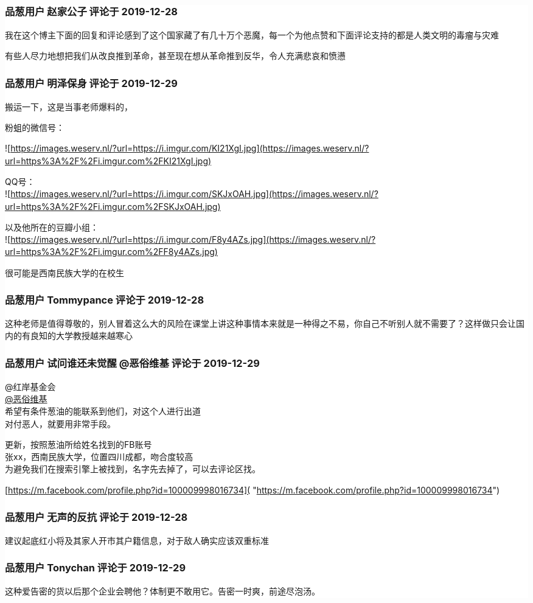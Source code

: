 
### 品葱用户 **赵家公子** 评论于 2019-12-28
        
我在这个博主下面的回复和评论感到了这个国家藏了有几十万个恶魔，每一个为他点赞和下面评论支持的都是人类文明的毒瘤与灾难  
  
有些人尽力地想把我们从改良推到革命，甚至现在想从革命推到反华，令人充满悲哀和愤懑
        
                

### 品葱用户 **明泽保身** 评论于 2019-12-29
        
搬运一下，这是当事老师爆料的，  
  
粉蛆的微信号：  
  
![https://images.weserv.nl/?url=https://i.imgur.com/KI21XgI.jpg](https://images.weserv.nl/?url=https%3A%2F%2Fi.imgur.com%2FKI21XgI.jpg)  
  
QQ号：  
![https://images.weserv.nl/?url=https://i.imgur.com/SKJxOAH.jpg](https://images.weserv.nl/?url=https%3A%2F%2Fi.imgur.com%2FSKJxOAH.jpg)  
  
以及他所在的豆瓣小组：  
![https://images.weserv.nl/?url=https://i.imgur.com/F8y4AZs.jpg](https://images.weserv.nl/?url=https%3A%2F%2Fi.imgur.com%2FF8y4AZs.jpg)  
  
很可能是西南民族大学的在校生
        
                

### 品葱用户 **Tommypance** 评论于 2019-12-28
        
这种老师是值得尊敬的，别人冒着这么大的风险在课堂上讲这种事情本来就是一种得之不易，你自己不听别人就不需要了？这样做只会让国内的有良知的大学教授越来越寒心
        
                

### 品葱用户 **试问谁还未觉醒 @恶俗维基** 评论于 2019-12-29
        
@红岸基金会  
[@恶俗维基]()  
希望有条件葱油的能联系到他们，对这个人进行出道  
对付恶人，就要用非常手段。  
  
更新，按照葱油所给姓名找到的FB账号  
张xx，西南民族大学，位置四川成都，吻合度较高  
为避免我们在搜索引擎上被找到，名字先去掉了，可以去评论区找。  
  
[https://m.facebook.com/profile.php?id=100009998016734]( "https://m.facebook.com/profile.php?id=100009998016734")
        
                

### 品葱用户 **无声的反抗** 评论于 2019-12-28
        
建议起底红小将及其家人开市其户籍信息，对于敌人确实应该双重标准
        
                

### 品葱用户 **Tonychan** 评论于 2019-12-29
        
这种爱告密的货以后那个企业会聘他？体制更不敢用它。告密一时爽，前途尽泡汤。
        